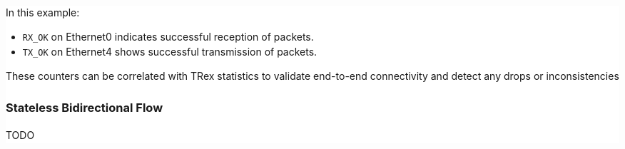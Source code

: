 In this example:

- `RX_OK` on Ethernet0 indicates successful reception of packets.
- `TX_OK` on Ethernet4 shows successful transmission of packets.

These counters can be correlated with TRex statistics to validate end-to-end connectivity and detect any drops or inconsistencies

### Stateless Bidirectional Flow

TODO

